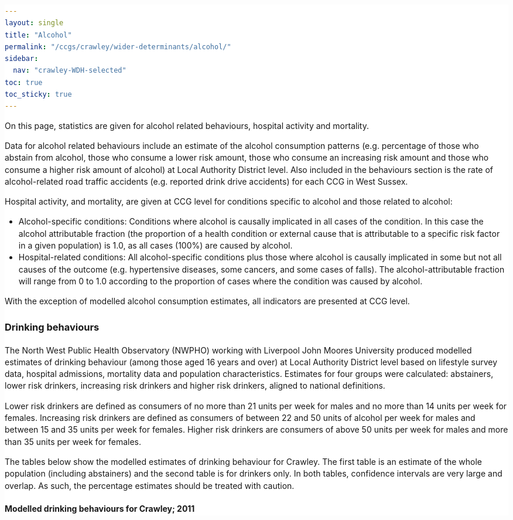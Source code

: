```yaml
---
layout: single
title: "Alcohol"
permalink: "/ccgs/crawley/wider-determinants/alcohol/"
sidebar:
  nav: "crawley-WDH-selected"
toc: true
toc_sticky: true
---
```

On this page, statistics are given for alcohol related behaviours, hospital activity and mortality.

Data for alcohol related behaviours include an estimate of the alcohol consumption patterns (e.g. percentage of those who abstain from alcohol, those who consume a lower risk amount, those who consume an increasing risk amount and those who consume a higher risk amount of alcohol) at Local Authority District level. Also included in the behaviours section is the rate of alcohol-related road traffic accidents (e.g. reported drink drive accidents) for each CCG in West Sussex.

Hospital activity, and mortality, are given at CCG level for conditions specific to alcohol and those related to alcohol:

- Alcohol-specific conditions: Conditions where alcohol is causally implicated in all cases of the condition. In this case the alcohol attributable fraction (the proportion of a health condition or external cause that is attributable to a specific risk factor in a given population) is 1.0, as all cases (100%) are caused by alcohol.
- Hospital-related conditions: All alcohol-specific conditions plus those where alcohol is causally implicated in some but not all causes of the outcome (e.g. hypertensive diseases, some cancers, and some cases of falls). The alcohol-attributable fraction will range from 0 to 1.0 according to the proportion of cases where the condition was caused by alcohol.

With the exception of modelled alcohol consumption estimates, all indicators are presented at CCG level.

### Drinking behaviours

The North West Public Health Observatory (NWPHO) working with Liverpool John Moores University produced modelled estimates of drinking behaviour (among those aged 16 years and over) at Local Authority District level based on lifestyle survey data, hospital admissions, mortality data and population characteristics. Estimates for four groups were calculated: abstainers, lower risk drinkers, increasing risk drinkers and higher risk drinkers, aligned to national definitions.

Lower risk drinkers are defined as consumers of no more than 21 units per week for males and no more than 14 units per week for females. Increasing risk drinkers are defined as consumers of between 22 and 50 units of alcohol per week for males and between 15 and 35 units per week for females. Higher risk drinkers are consumers of above 50 units per week for males and more than 35 units per week for females.

The tables below show the modelled estimates of drinking behaviour for Crawley. The first table is an estimate of the whole population (including abstainers) and the second table is for drinkers only. In both tables, confidence intervals are very large and overlap. As such, the percentage estimates should be treated with caution.

#### Modelled drinking behaviours for Crawley; 2011
